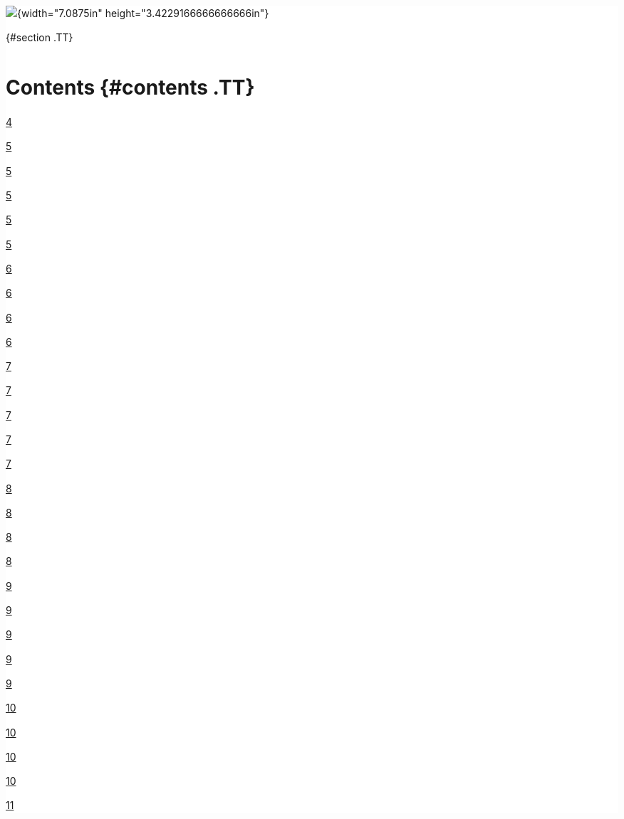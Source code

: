 ![](media/image1.jpeg){width="7.0875in" height="3.4229166666666666in"}

  {#section .TT}

Contents {#contents .TT}
========

[4](#foreword)

[5](#scope)

[5](#references)

[5](#definitions-and-abbreviations)

[5](#definitions)

[5](#abbreviations)

[6](#allowed-csg-list-management-object)

[6](#management-object-parameters)

[6](#general)

[6](#node-x)

[7](#xallowedcsgentries)

[7](#xallowedcsgentriesx)

[7](#xallowedcsgentriesxplmn_id)

[7](#xallowedcsgentriesxcsg-entries)

[7](#xallowedcsgentriesxcsg-entriesx)

[8](#xallowedcsgentriesxcsg-entriesxcsg_id)

[8](#xallowedcsgentriesxcsg-entriesxhnb_name)

[8](#xallowedcsgentriesxcsg-entriesxcsg_type)

[8](#xoperatorcsgentries)

[9](#xoperatorcsgentriesx)

[9](#xoperatorcsgentriesxplmn_id)

[9](#xoperatorcsgentriesxcsg-entries)

[9](#xoperatorcsgentriesxcsg-entriesx)

[9](#xoperatorcsgentriesxcsg-entriesxcsg_id)

[10](#xoperatorcsgentriesxcsg-entriesxhnb_name)

[10](#x-operatorcsgentries-xcsg-entriesxcsg_type)

[10](#xext)

[10](#xoperatorcsgentriesxoperatorcsgentries_only_thisplmn)

[11](#xoperatorcsgentriesoperatorcsgentries_only)
